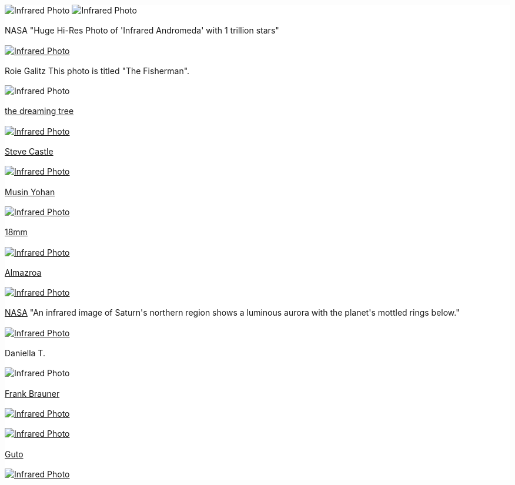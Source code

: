 <img loading="lazy" decoding="async" src="https://archive.smashing.media/assets/344dbf88-fdf9-42bb-adb4-46f01eedd629/d313a047-d8ac-4474-9fe6-7b4f87d3fe74/wint.jpg" alt="Infrared Photo" width="500" height="331" />

<img loading="lazy" decoding="async" src="https://archive.smashing.media/assets/344dbf88-fdf9-42bb-adb4-46f01eedd629/641ad998-577a-44aa-b80e-75dc87f859d5/unb.jpg" alt="Infrared Photo" width="500" height="333" />

NASA
"Huge Hi-Res Photo of 'Infrared Andromeda' with 1 trillion stars"

<a href="https://antwrp.gsfc.nasa.gov/apod/image/0606/m31-irac_f.jpg"><img loading="lazy" decoding="async" src="https://archive.smashing.media/assets/344dbf88-fdf9-42bb-adb4-46f01eedd629/80696f6b-3feb-4c1a-8a5a-f2de9a656785/massi.jpg" alt="Infrared Photo" width="500" height="260" /></a>

Roie Galitz
This photo is titled "The Fisherman".

<img loading="lazy" decoding="async" src="https://archive.smashing.media/assets/344dbf88-fdf9-42bb-adb4-46f01eedd629/cde9b4be-5b3a-40c7-91c9-690c3682cb87/fish.jpg" alt="Infrared Photo" width="500" height="342" />

<a href="https://flickr.com/people/the-dreaming-tree/">the dreaming tree</a>

<a href="https://flickr.com/photos/the-dreaming-tree/2896316967/"><img loading="lazy" decoding="async" src="https://archive.smashing.media/assets/344dbf88-fdf9-42bb-adb4-46f01eedd629/eb42d61f-ba0f-482f-8c23-ed3cacc15a15/crystal.jpg" alt="Infrared Photo" width="500" height="333" /></a>

<a href="https://www.flickr.com/photos/stevecastle/">Steve Castle</a>

<a href="https://www.flickr.com/photos/stevecastle/2562171530/"><img loading="lazy" decoding="async" src="https://archive.smashing.media/assets/344dbf88-fdf9-42bb-adb4-46f01eedd629/6702f2db-2574-4dea-95a8-c3972de22b66/summer.jpg" alt="Infrared Photo" width="500" height="305" /></a>

<a href="https://photo.net/photodb/user?user_id=3526551">Musin Yohan</a>

<a href="https://photo.net/photodb/photo?photo_id=6711486"><img loading="lazy" decoding="async" src="https://archive.smashing.media/assets/344dbf88-fdf9-42bb-adb4-46f01eedd629/f757daa7-11cd-414d-8a56-5aeb694b7684/fra.jpg" alt="Infrared Photo" width="500" height="476" /></a>

<a href="https://flickr.com/photos/cwilliamson/sets/343973/">18mm</a>

<a href="https://flickr.com/photos/cwilliamson/53668834/"><img loading="lazy" decoding="async" src="https://archive.smashing.media/assets/344dbf88-fdf9-42bb-adb4-46f01eedd629/fc31bafd-e354-4882-970d-222f22eab00f/capsule.jpg" alt="Infrared Photo" width="500" height="371" /></a>

<a title="Link to Almazroa's photostream" href="https://flickr.com/photos/almazroa/">Almazroa</a>

<a href="https://flickr.com/photos/almazroa/2779576634/"><img loading="lazy" decoding="async" src="https://archive.smashing.media/assets/344dbf88-fdf9-42bb-adb4-46f01eedd629/6e9b3cdd-c24e-4a4f-8ecb-50bbb8097bfc/almazroa.jpg" alt="Infrared Photo" width="500" height="335" /></a>

<a href="https://www.sciencedaily.com/releases/2008/11/081112142129.htm">NASA</a>
"An infrared image of Saturn's northern region shows a luminous aurora with the planet's mottled rings below."

<a href="https://io9.com/5086683/mysterious-infrared-aurora-glows-at-saturns-north-pole"><img loading="lazy" decoding="async" src="https://archive.smashing.media/assets/344dbf88-fdf9-42bb-adb4-46f01eedd629/897cd383-a3e2-4134-8dd0-71179a0f166f/glow.jpg" alt="Infrared Photo" width="500" height="342" /></a>

Daniella T.

<img loading="lazy" decoding="async" src="https://archive.smashing.media/assets/344dbf88-fdf9-42bb-adb4-46f01eedd629/994c5721-5e42-4dc3-8574-64e163820173/wolf.jpg" alt="Infrared Photo" width="500" height="525" />

<a href="https://www.flickr.com/photos/28i/2503383212/">Frank Brauner</a>

<a href="https://www.flickr.com/photos/28i/2455728561/in/set-72157604825966973/"><img loading="lazy" decoding="async" src="https://archive.smashing.media/assets/344dbf88-fdf9-42bb-adb4-46f01eedd629/48611eed-3cf7-4bbb-926f-5fb9e16c0595/nassen.jpg" alt="Infrared Photo" width="500" height="675" /></a>

<a href="https://www.flickr.com/photos/28i/2822623680/in/set-72157604825966973/"><img loading="lazy" decoding="async" src="https://archive.smashing.media/assets/344dbf88-fdf9-42bb-adb4-46f01eedd629/cb148c00-afd7-401e-83dd-4ff4f4543293/irg.jpg" alt="Infrared Photo" width="500" height="331" /></a>

<a href="https://www.flickr.com/photos/ghuto/">Guto</a>

<a href="https://www.flickr.com/photos/ghuto/341989181/"><img loading="lazy" decoding="async" src="https://archive.smashing.media/assets/344dbf88-fdf9-42bb-adb4-46f01eedd629/feaf2bc5-f09f-4ab4-8d58-82f6cbfb5919/bil.jpg" alt="Infrared Photo" width="500" height="340" /></a>
